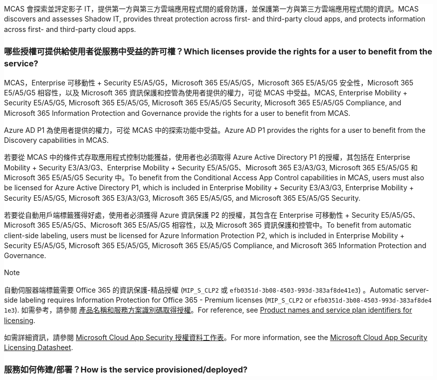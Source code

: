<span data-ttu-id="e7818-188">MCAS 會探索並評定影子 IT，提供第一方與第三方雲端應用程式間的威脅防護，並保護第一方與第三方雲端應用程式間的資訊。</span><span class="sxs-lookup"><span data-stu-id="e7818-188">MCAS discovers and assesses Shadow IT, provides threat protection across first- and third-party cloud apps, and protects information across first- and third-party cloud apps.</span></span>

### <a name="which-licenses-provide-the-rights-for-a-user-to-benefit-from-the-service"></a><span data-ttu-id="e7818-189">哪些授權可提供給使用者從服務中受益的許可權？</span><span class="sxs-lookup"><span data-stu-id="e7818-189">Which licenses provide the rights for a user to benefit from the service?</span></span>

<span data-ttu-id="e7818-190">MCAS，Enterprise 可移動性 + Security E5/A5/G5，Microsoft 365 E5/A5/G5，Microsoft 365 E5/A5/G5 安全性，Microsoft 365 E5/A5/G5 相容性，以及 Microsoft 365 資訊保護和控管為使用者提供的權力，可從 MCAS 中受益。</span><span class="sxs-lookup"><span data-stu-id="e7818-190">MCAS, Enterprise Mobility + Security E5/A5/G5, Microsoft 365 E5/A5/G5, Microsoft 365 E5/A5/G5 Security, Microsoft 365 E5/A5/G5 Compliance, and Microsoft 365 Information Protection and Governance provide the rights for a user to benefit from MCAS.</span></span>

<span data-ttu-id="e7818-191">Azure AD P1 為使用者提供的權力，可從 MCAS 中的探索功能中受益。</span><span class="sxs-lookup"><span data-stu-id="e7818-191">Azure AD P1 provides the rights for a user to benefit from the Discovery capabilities in MCAS.</span></span>

<span data-ttu-id="e7818-192">若要從 MCAS 中的條件式存取應用程式控制功能獲益，使用者也必須取得 Azure Active Directory P1 的授權，其包括在 Enterprise Mobility + Security E3/A3/G3、Enterprise Mobility + Security E5/A5/G5、Microsoft 365 E3/A3/G3, Microsoft 365 E5/A5/G5 和 Microsoft 365 E5/A5/G5 Security 中。</span><span class="sxs-lookup"><span data-stu-id="e7818-192">To benefit from the Conditional Access App Control capabilities in MCAS, users must also be licensed for Azure Active Directory P1, which is included in Enterprise Mobility + Security E3/A3/G3, Enterprise Mobility + Security E5/A5/G5, Microsoft 365 E3/A3/G3, Microsoft 365 E5/A5/G5, and Microsoft 365 E5/A5/G5 Security.</span></span>

<span data-ttu-id="e7818-193">若要從自動用戶端標籤獲得好處，使用者必須獲得 Azure 資訊保護 P2 的授權，其包含在 Enterprise 可移動性 + Security E5/A5/G5、Microsoft 365 E5/A5/G5、Microsoft 365 E5/A5/G5 相容性，以及 Microsoft 365 資訊保護和控管中。</span><span class="sxs-lookup"><span data-stu-id="e7818-193">To benefit from automatic client-side labeling, users must be licensed for Azure Information Protection P2, which is included in Enterprise Mobility + Security E5/A5/G5, Microsoft 365 E5/A5/G5, Microsoft 365 E5/A5/G5 Compliance, and Microsoft 365 Information Protection and Governance.</span></span>

> [!NOTE]
> <span data-ttu-id="e7818-194">自動伺服器端標籤需要 Office 365 的資訊保護-精品授權 (`MIP_S_CLP2` 或 `efb0351d-3b08-4503-993d-383af8de41e3`) 。</span><span class="sxs-lookup"><span data-stu-id="e7818-194">Automatic server-side labeling requires Information Protection for Office 365 - Premium licenses (`MIP_S_CLP2` or `efb0351d-3b08-4503-993d-383af8de41e3`).</span></span> <span data-ttu-id="e7818-195">如需參考，請參閱 [產品名稱和服務方案識別碼取得授權](https://docs.microsoft.com/azure/active-directory/enterprise-users/licensing-service-plan-reference)。</span><span class="sxs-lookup"><span data-stu-id="e7818-195">For reference, see [Product names and service plan identifiers for licensing](https://docs.microsoft.com/azure/active-directory/enterprise-users/licensing-service-plan-reference).</span></span>

<span data-ttu-id="e7818-196">如需詳細資訊，請參閱 [Microsoft Cloud App Security 授權資料工作表](https://www.aka.ms/mcaslicensing)。</span><span class="sxs-lookup"><span data-stu-id="e7818-196">For more information, see the [Microsoft Cloud App Security Licensing Datasheet](https://www.aka.ms/mcaslicensing).</span></span>

### <a name="how-is-the-service-provisioneddeployed"></a><span data-ttu-id="e7818-197">服務如何佈建/部署？</span><span class="sxs-lookup"><span data-stu-id="e7818-197">How is the service provisioned/deployed?</span></span>
